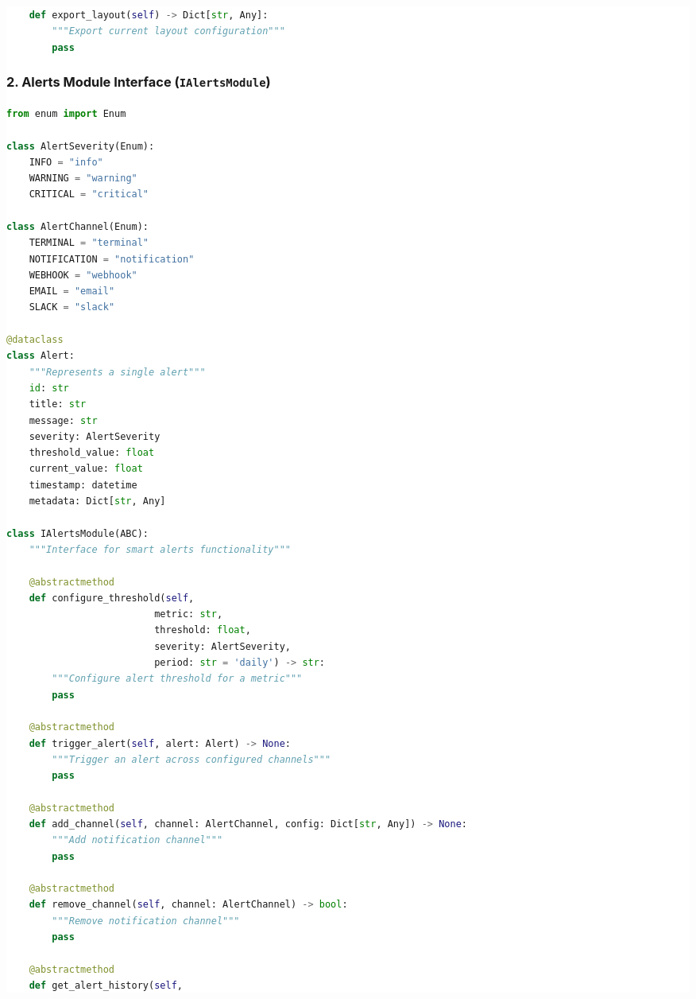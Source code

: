 ```python
    def export_layout(self) -> Dict[str, Any]:
        """Export current layout configuration"""
        pass
```

### 2. Alerts Module Interface (`IAlertsModule`)

```python
from enum import Enum

class AlertSeverity(Enum):
    INFO = "info"
    WARNING = "warning"
    CRITICAL = "critical"

class AlertChannel(Enum):
    TERMINAL = "terminal"
    NOTIFICATION = "notification"
    WEBHOOK = "webhook"
    EMAIL = "email"
    SLACK = "slack"

@dataclass
class Alert:
    """Represents a single alert"""
    id: str
    title: str
    message: str
    severity: AlertSeverity
    threshold_value: float
    current_value: float
    timestamp: datetime
    metadata: Dict[str, Any]

class IAlertsModule(ABC):
    """Interface for smart alerts functionality"""
    
    @abstractmethod
    def configure_threshold(self, 
                          metric: str, 
                          threshold: float, 
                          severity: AlertSeverity,
                          period: str = 'daily') -> str:
        """Configure alert threshold for a metric"""
        pass
    
    @abstractmethod
    def trigger_alert(self, alert: Alert) -> None:
        """Trigger an alert across configured channels"""
        pass
    
    @abstractmethod
    def add_channel(self, channel: AlertChannel, config: Dict[str, Any]) -> None:
        """Add notification channel"""
        pass
    
    @abstractmethod
    def remove_channel(self, channel: AlertChannel) -> bool:
        """Remove notification channel"""
        pass
    
    @abstractmethod
    def get_alert_history(self, 
```